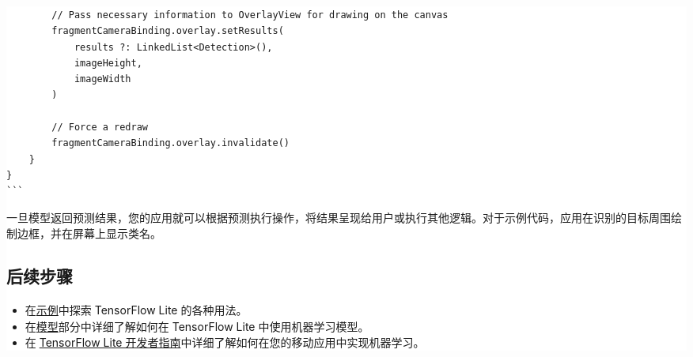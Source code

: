             // Pass necessary information to OverlayView for drawing on the canvas
            fragmentCameraBinding.overlay.setResults(
                results ?: LinkedList<Detection>(),
                imageHeight,
                imageWidth
            )

            // Force a redraw
            fragmentCameraBinding.overlay.invalidate()
        }
    }
    ```

一旦模型返回预测结果，您的应用就可以根据预测执行操作，将结果呈现给用户或执行其他逻辑。对于示例代码，应用在识别的目标周围绘制边框，并在屏幕上显示类名。

## 后续步骤

- 在[示例](../../examples)中探索 TensorFlow Lite 的各种用法。
- 在[模型](../../models)部分中详细了解如何在 TensorFlow Lite 中使用机器学习模型。
- 在 [TensorFlow Lite 开发者指南](../../guide)中详细了解如何在您的移动应用中实现机器学习。
